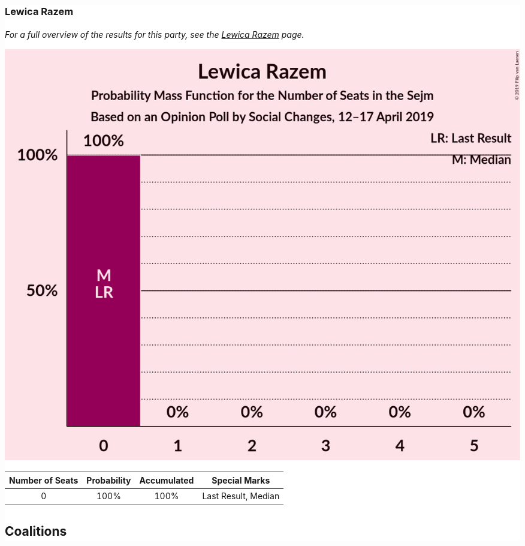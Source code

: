 ### Lewica Razem

*For a full overview of the results for this party, see the [Lewica Razem](party-lewicarazem.html) page.*

![Graph with seats probability mass function not yet produced](2019-04-17-SocialChanges-seats-pmf-lewicarazem.png "Seats Probability Mass Function")

| Number of Seats | Probability | Accumulated | Special Marks |
|:---------------:|:-----------:|:-----------:|:-------------:|
| 0 | 100% | 100% | Last Result, Median |


## Coalitions
